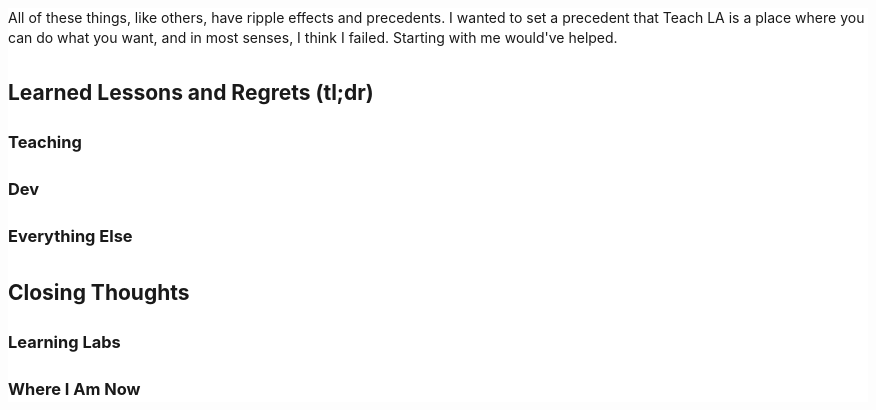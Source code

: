 All of these things, like others, have ripple effects and precedents. I wanted to set a precedent that Teach LA is a place where you can do what you want, and in most senses, I think I failed. Starting with me would've helped.

## Learned Lessons and Regrets (tl;dr)

### Teaching

### Dev

### Everything Else

## Closing Thoughts

### Learning Labs

### Where I Am Now
